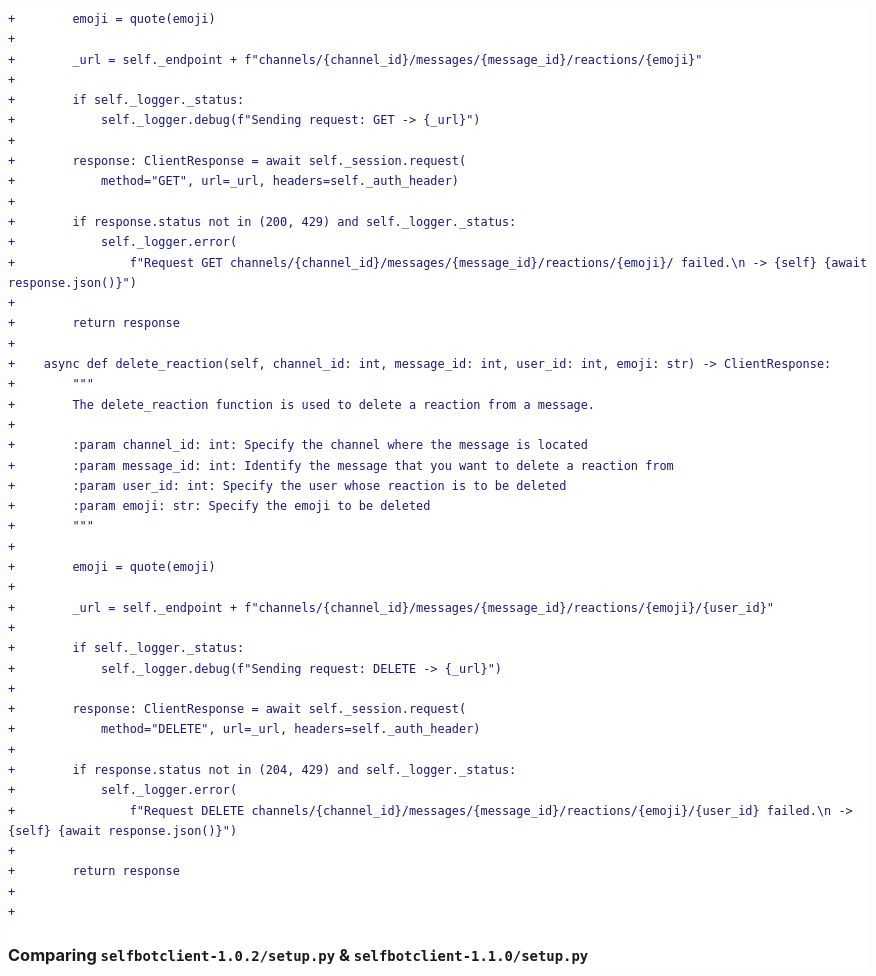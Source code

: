 ```diff
+        emoji = quote(emoji)
+
+        _url = self._endpoint + f"channels/{channel_id}/messages/{message_id}/reactions/{emoji}"
+
+        if self._logger._status:
+            self._logger.debug(f"Sending request: GET -> {_url}")
+
+        response: ClientResponse = await self._session.request(
+            method="GET", url=_url, headers=self._auth_header)
+
+        if response.status not in (200, 429) and self._logger._status:
+            self._logger.error(
+                f"Request GET channels/{channel_id}/messages/{message_id}/reactions/{emoji}/ failed.\n -> {self} {await response.json()}")
+
+        return response
+
+    async def delete_reaction(self, channel_id: int, message_id: int, user_id: int, emoji: str) -> ClientResponse:
+        """
+        The delete_reaction function is used to delete a reaction from a message.
+
+        :param channel_id: int: Specify the channel where the message is located
+        :param message_id: int: Identify the message that you want to delete a reaction from
+        :param user_id: int: Specify the user whose reaction is to be deleted
+        :param emoji: str: Specify the emoji to be deleted
+        """
+
+        emoji = quote(emoji)
+
+        _url = self._endpoint + f"channels/{channel_id}/messages/{message_id}/reactions/{emoji}/{user_id}"
+
+        if self._logger._status:
+            self._logger.debug(f"Sending request: DELETE -> {_url}")
+
+        response: ClientResponse = await self._session.request(
+            method="DELETE", url=_url, headers=self._auth_header)
+
+        if response.status not in (204, 429) and self._logger._status:
+            self._logger.error(
+                f"Request DELETE channels/{channel_id}/messages/{message_id}/reactions/{emoji}/{user_id} failed.\n -> {self} {await response.json()}")
+
+        return response
+
+
```

### Comparing `selfbotclient-1.0.2/setup.py` & `selfbotclient-1.1.0/setup.py`
